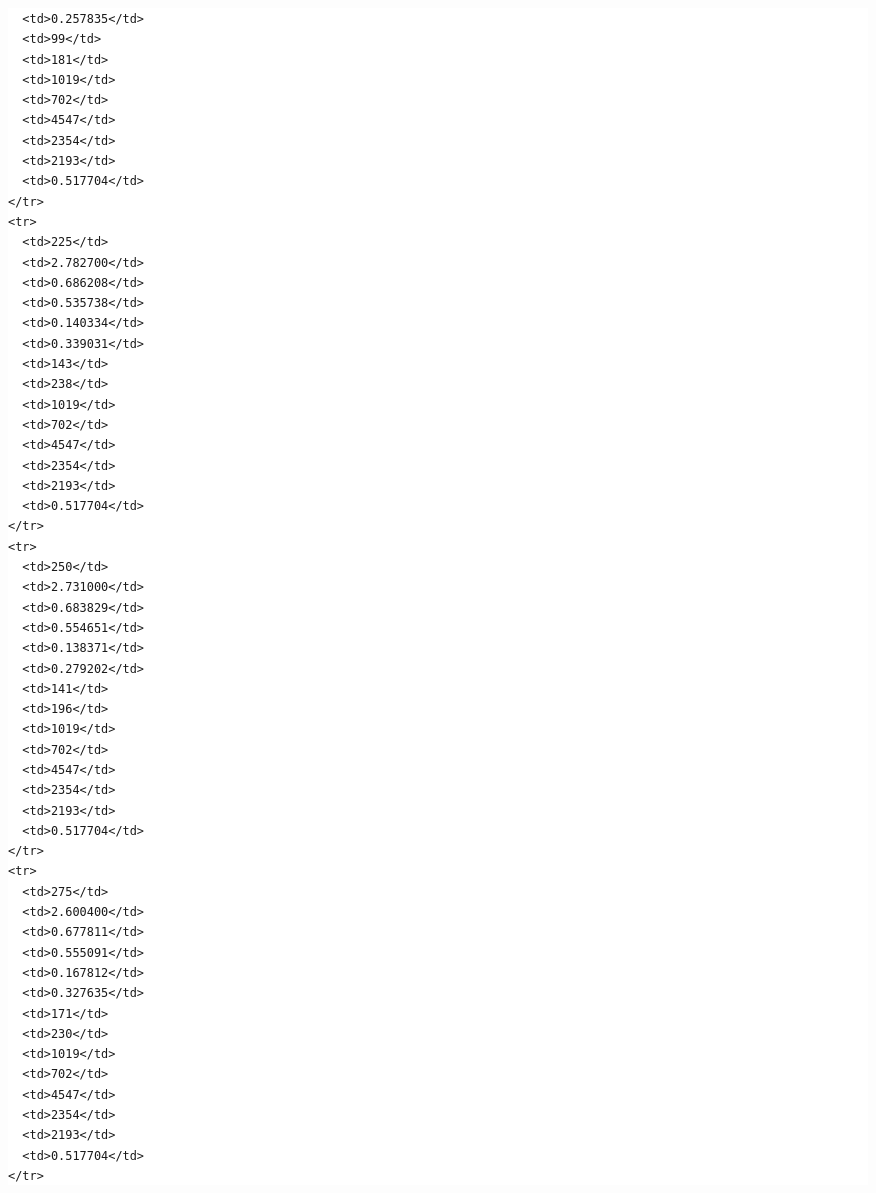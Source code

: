       <td>0.257835</td>
      <td>99</td>
      <td>181</td>
      <td>1019</td>
      <td>702</td>
      <td>4547</td>
      <td>2354</td>
      <td>2193</td>
      <td>0.517704</td>
    </tr>
    <tr>
      <td>225</td>
      <td>2.782700</td>
      <td>0.686208</td>
      <td>0.535738</td>
      <td>0.140334</td>
      <td>0.339031</td>
      <td>143</td>
      <td>238</td>
      <td>1019</td>
      <td>702</td>
      <td>4547</td>
      <td>2354</td>
      <td>2193</td>
      <td>0.517704</td>
    </tr>
    <tr>
      <td>250</td>
      <td>2.731000</td>
      <td>0.683829</td>
      <td>0.554651</td>
      <td>0.138371</td>
      <td>0.279202</td>
      <td>141</td>
      <td>196</td>
      <td>1019</td>
      <td>702</td>
      <td>4547</td>
      <td>2354</td>
      <td>2193</td>
      <td>0.517704</td>
    </tr>
    <tr>
      <td>275</td>
      <td>2.600400</td>
      <td>0.677811</td>
      <td>0.555091</td>
      <td>0.167812</td>
      <td>0.327635</td>
      <td>171</td>
      <td>230</td>
      <td>1019</td>
      <td>702</td>
      <td>4547</td>
      <td>2354</td>
      <td>2193</td>
      <td>0.517704</td>
    </tr>
  </tbody>
</table><p>
    <div>
